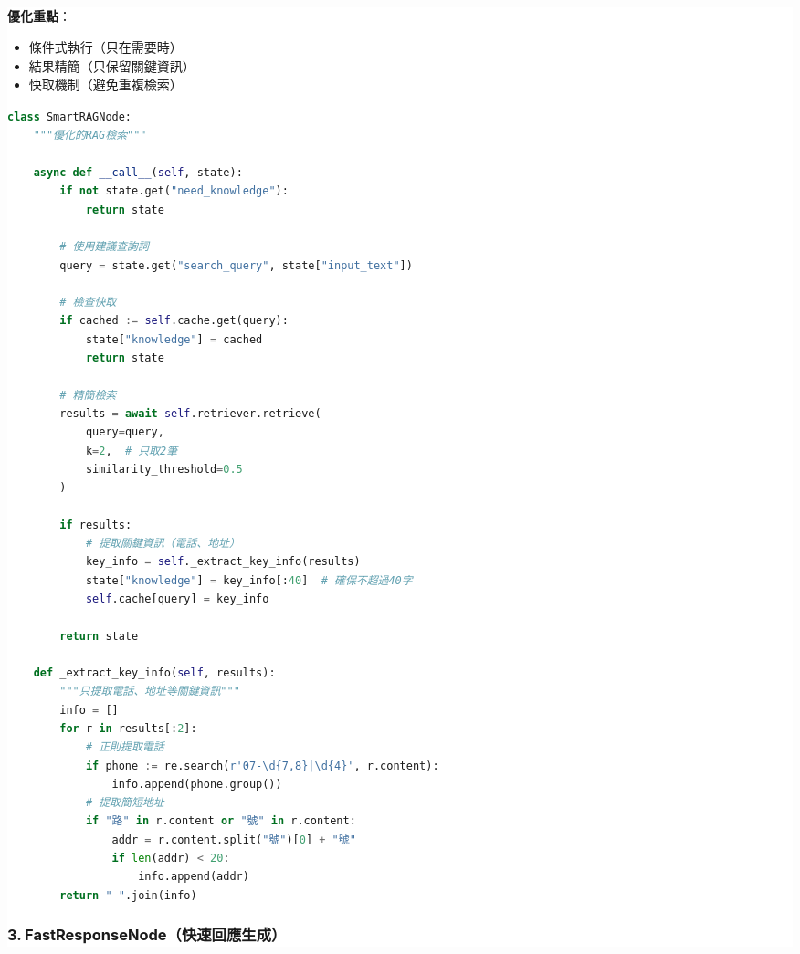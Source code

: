 **優化重點**：
- 條件式執行（只在需要時）
- 結果精簡（只保留關鍵資訊）
- 快取機制（避免重複檢索）

```python
class SmartRAGNode:
    """優化的RAG檢索"""
    
    async def __call__(self, state):
        if not state.get("need_knowledge"):
            return state
            
        # 使用建議查詢詞
        query = state.get("search_query", state["input_text"])
        
        # 檢查快取
        if cached := self.cache.get(query):
            state["knowledge"] = cached
            return state
        
        # 精簡檢索
        results = await self.retriever.retrieve(
            query=query,
            k=2,  # 只取2筆
            similarity_threshold=0.5
        )
        
        if results:
            # 提取關鍵資訊（電話、地址）
            key_info = self._extract_key_info(results)
            state["knowledge"] = key_info[:40]  # 確保不超過40字
            self.cache[query] = key_info
            
        return state
    
    def _extract_key_info(self, results):
        """只提取電話、地址等關鍵資訊"""
        info = []
        for r in results[:2]:
            # 正則提取電話
            if phone := re.search(r'07-\d{7,8}|\d{4}', r.content):
                info.append(phone.group())
            # 提取簡短地址
            if "路" in r.content or "號" in r.content:
                addr = r.content.split("號")[0] + "號"
                if len(addr) < 20:
                    info.append(addr)
        return " ".join(info)
```

### 3. FastResponseNode（快速回應生成）

